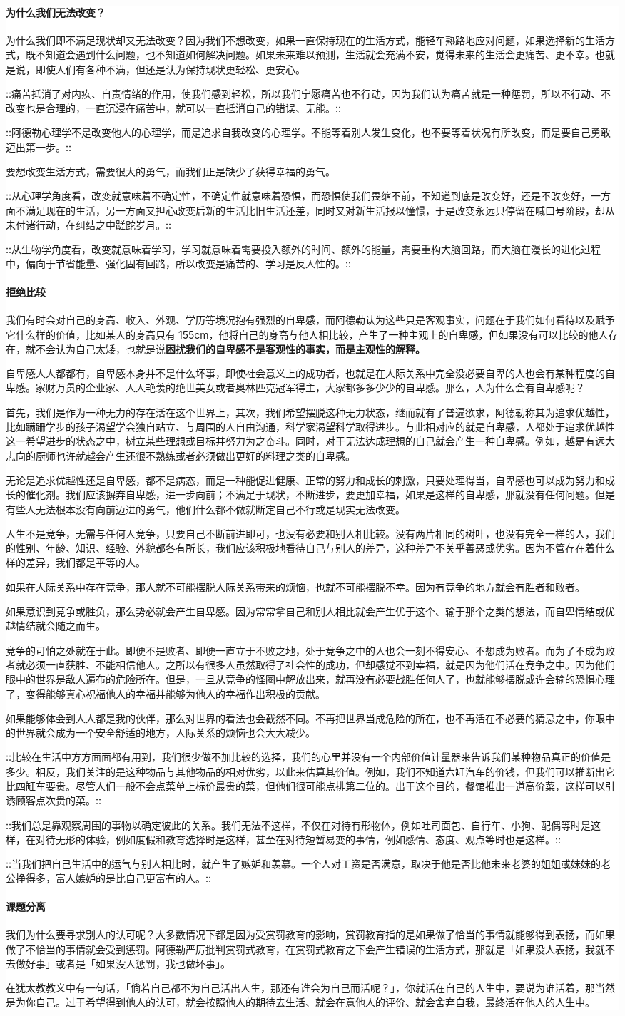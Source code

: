 #### 为什么我们无法改变？

为什么我们即不满足现状却又无法改变？因为我们不想改变，如果一直保持现在的生活方式，能轻车熟路地应对问题，如果选择新的生活方式，既不知道会遇到什么问题，也不知道如何解决问题。如果未来难以预测，生活就会充满不安，觉得未来的生活会更痛苦、更不幸。也就是说，即使人们有各种不满，但还是认为保持现状更轻松、更安心。

::痛苦抵消了对内疚、自责情绪的作用，使我们感到轻松，所以我们宁愿痛苦也不行动，因为我们认为痛苦就是一种惩罚，所以不行动、不改变也是合理的，一直沉浸在痛苦中，就可以一直抵消自己的错误、无能。::

::阿德勒心理学不是改变他人的心理学，而是追求自我改变的心理学。不能等着别人发生变化，也不要等着状况有所改变，而是要自己勇敢迈出第一步。::

要想改变生活方式，需要很大的勇气，而我们正是缺少了获得幸福的勇气。

::从心理学角度看，改变就意味着不确定性，不确定性就意味着恐惧，而恐惧使我们畏缩不前，不知道到底是改变好，还是不改变好，一方面不满足现在的生活，另一方面又担心改变后新的生活比旧生活还差，同时又对新生活报以憧憬，于是改变永远只停留在喊口号阶段，却从未付诸行动，在纠结之中蹉跎岁月。::

::从生物学角度看，改变就意味着学习，学习就意味着需要投入额外的时间、额外的能量，需要重构大脑回路，而大脑在漫长的进化过程中，偏向于节省能量、强化固有回路，所以改变是痛苦的、学习是反人性的。::

#### 拒绝比较

我们有时会对自己的身高、收入、外观、学历等境况抱有强烈的自卑感，而阿德勒认为这些只是客观事实，问题在于我们如何看待以及赋予它什么样的价值，比如某人的身高只有 155cm，他将自己的身高与他人相比较，产生了一种主观上的自卑感，但如果没有可以比较的他人存在，就不会认为自己太矮，也就是说**困扰我们的自卑感不是客观性的事实，而是主观性的解释。**

自卑感人人都都有，自卑感本身并不是什么坏事，即使社会意义上的成功者，也就是在人际关系中完全没必要自卑的人也会有某种程度的自卑感。家财万贯的企业家、人人艳羡的绝世美女或者奥林匹克冠军得主，大家都多多少少的自卑感。那么，人为什么会有自卑感呢？

首先，我们是作为一种无力的存在活在这个世界上，其次，我们希望摆脱这种无力状态，继而就有了普遍欲求，阿德勒称其为追求优越性，比如蹒跚学步的孩子渴望学会独自站立、与周围的人自由沟通，科学家渴望科学取得进步。与此相对应的就是自卑感，人都处于追求优越性这一希望进步的状态之中，树立某些理想或目标并努力为之奋斗。同时，对于无法达成理想的自己就会产生一种自卑感。例如，越是有远大志向的厨师也许就越会产生还很不熟练或者必须做出更好的料理之类的自卑感。

无论是追求优越性还是自卑感，都不是病态，而是一种能促进健康、正常的努力和成长的刺激，只要处理得当，自卑感也可以成为努力和成长的催化剂。我们应该摒弃自卑感，进一步向前；不满足于现状，不断进步，要更加幸福，如果是这样的自卑感，那就没有任何问题。但是有些人无法根本没有向前迈进的勇气，他们什么都不做就断定自己不行或是现实无法改变。

人生不是竞争，无需与任何人竞争，只要自己不断前进即可，也没有必要和别人相比较。没有两片相同的树叶，也没有完全一样的人，我们的性别、年龄、知识、经验、外貌都各有所长，我们应该积极地看待自己与别人的差异，这种差异不关乎善恶或优劣。因为不管存在着什么样的差异，我们都是平等的人。

如果在人际关系中存在竞争，那人就不可能摆脱人际关系带来的烦恼，也就不可能摆脱不幸。因为有竞争的地方就会有胜者和败者。

如果意识到竞争或胜负，那么势必就会产生自卑感。因为常常拿自己和别人相比就会产生优于这个、输于那个之类的想法，而自卑情结或优越情结就会随之而生。

竞争的可怕之处就在于此。即便不是败者、即便一直立于不败之地，处于竞争之中的人也会一刻不得安心、不想成为败者。而为了不成为败者就必须一直获胜、不能相信他人。之所以有很多人虽然取得了社会性的成功，但却感觉不到幸福，就是因为他们活在竞争之中。因为他们眼中的世界是敌人遍布的危险所在。但是，一旦从竞争的怪圈中解放出来，就再没有必要战胜任何人了，也就能够摆脱或许会输的恐惧心理了，变得能够真心祝福他人的幸福并能够为他人的幸福作出积极的贡献。

如果能够体会到人人都是我的伙伴，那么对世界的看法也会截然不同。不再把世界当成危险的所在，也不再活在不必要的猜忌之中，你眼中的世界就会成为一个安全舒适的地方，人际关系的烦恼也会大大减少。

::比较在生活中方方面面都有用到，我们很少做不加比较的选择，我们的心里并没有一个内部价值计量器来告诉我们某种物品真正的价值是多少。相反，我们关注的是这种物品与其他物品的相对优劣，以此来估算其价值。例如，我们不知道六缸汽车的价钱，但我们可以推断出它比四缸车要贵。尽管人们一般不会点菜单上标价最贵的菜，但他们很可能点排第二位的。出于这个目的，餐馆推出一道高价菜，这样可以引诱顾客点次贵的菜。::

::我们总是靠观察周围的事物以确定彼此的关系。我们无法不这样，不仅在对待有形物体，例如吐司面包、自行车、小狗、配偶等时是这样，在对待无形的体验，例如度假和教育选择时是这样，甚至在对待短暂易变的事情，例如感情、态度、观点等时也是这样。::

::当我们把自己生活中的运气与别人相比时，就产生了嫉妒和羡慕。一个人对工资是否满意，取决于他是否比他未来老婆的姐姐或妹妹的老公挣得多，富人嫉妒的是比自己更富有的人。::

#### 课题分离

我们为什么要寻求别人的认可呢？大多数情况下都是因为受赏罚教育的影响，赏罚教育指的是如果做了恰当的事情就能够得到表扬，而如果做了不恰当的事情就会受到惩罚。阿德勒严厉批判赏罚式教育，在赏罚式教育之下会产生错误的生活方式，那就是「如果没人表扬，我就不去做好事」或者是「如果没人惩罚，我也做坏事」。

在犹太教教义中有一句话，「倘若自己都不为自己活出人生，那还有谁会为自己而活呢？」，你就活在自己的人生中，要说为谁活着，那当然是为你自己。过于希望得到他人的认可，就会按照他人的期待去生活、就会在意他人的评价、就会舍弃自我，最终活在他人的人生中。
